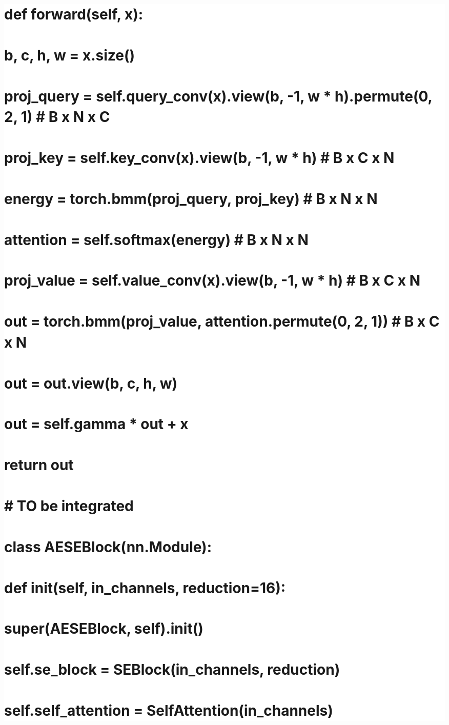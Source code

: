 #     def forward(self, x):
#         b, c, h, w = x.size()
#         proj_query = self.query_conv(x).view(b, -1, w * h).permute(0, 2, 1)  # B x N x C
#         proj_key = self.key_conv(x).view(b, -1, w * h)  # B x C x N
#         energy = torch.bmm(proj_query, proj_key)  # B x N x N
#         attention = self.softmax(energy)  # B x N x N
#         proj_value = self.value_conv(x).view(b, -1, w * h)  # B x C x N

#         out = torch.bmm(proj_value, attention.permute(0, 2, 1))  # B x C x N
#         out = out.view(b, c, h, w)
#         out = self.gamma * out + x
#         return out

# # TO be integrated
# class AESEBlock(nn.Module):
#     def __init__(self, in_channels, reduction=16):
#         super(AESEBlock, self).__init__()
#         self.se_block = SEBlock(in_channels, reduction)
#         self.self_attention = SelfAttention(in_channels)
